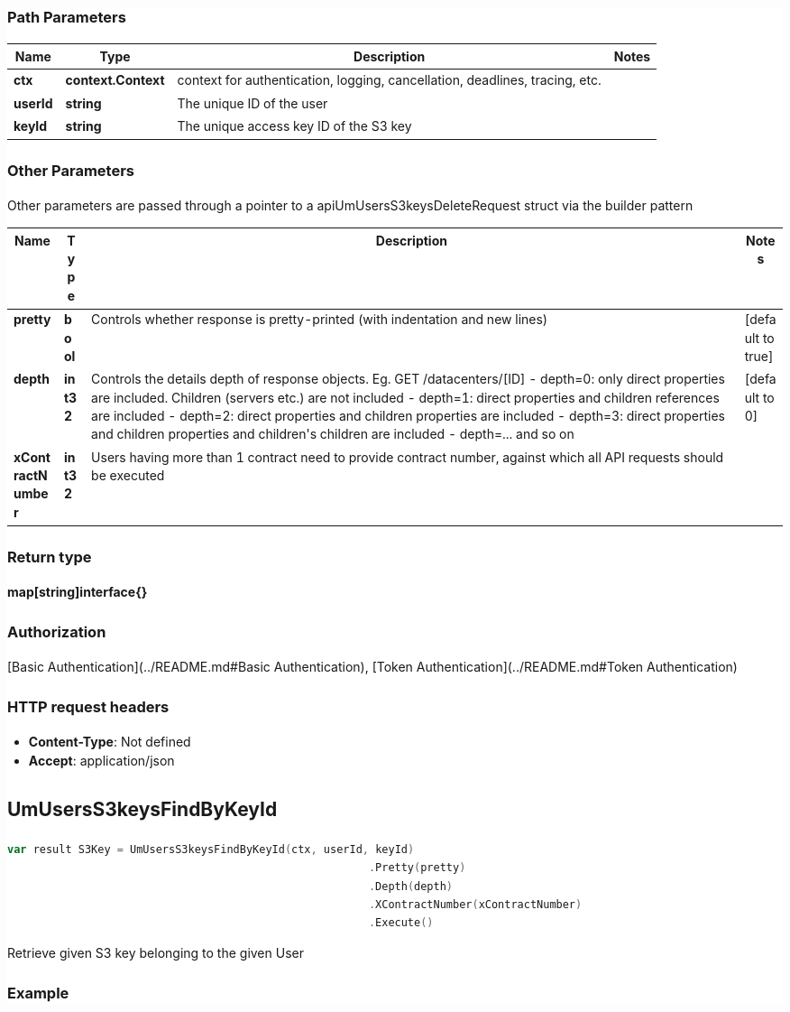 ### Path Parameters


|Name | Type | Description  | Notes|
|------------- | ------------- | ------------- | -------------|
|**ctx** | **context.Context** | context for authentication, logging, cancellation, deadlines, tracing, etc.|
|**userId** | **string** | The unique ID of the user | |
|**keyId** | **string** | The unique access key ID of the S3 key | |

### Other Parameters

Other parameters are passed through a pointer to a apiUmUsersS3keysDeleteRequest struct via the builder pattern


|Name | Type | Description  | Notes|
|------------- | ------------- | ------------- | -------------|
| **pretty** | **bool** | Controls whether response is pretty-printed (with indentation and new lines) | [default to true]|
| **depth** | **int32** | Controls the details depth of response objects.  Eg. GET /datacenters/[ID]  - depth&#x3D;0: only direct properties are included. Children (servers etc.) are not included  - depth&#x3D;1: direct properties and children references are included  - depth&#x3D;2: direct properties and children properties are included  - depth&#x3D;3: direct properties and children properties and children&#39;s children are included  - depth&#x3D;... and so on | [default to 0]|
| **xContractNumber** | **int32** | Users having more than 1 contract need to provide contract number, against which all API requests should be executed | |

### Return type

**map[string]interface{}**

### Authorization

[Basic Authentication](../README.md#Basic Authentication), [Token Authentication](../README.md#Token Authentication)

### HTTP request headers

- **Content-Type**: Not defined
- **Accept**: application/json



## UmUsersS3keysFindByKeyId

```go
var result S3Key = UmUsersS3keysFindByKeyId(ctx, userId, keyId)
														.Pretty(pretty)
														.Depth(depth)
														.XContractNumber(xContractNumber)
														.Execute()
```

Retrieve given S3 key belonging to the given User



### Example
